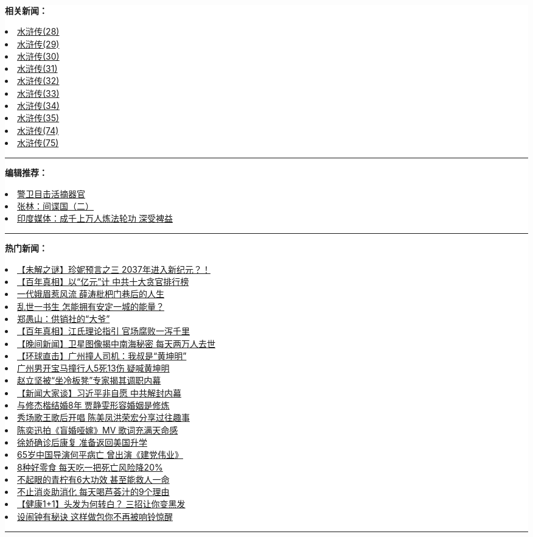 <strong>相关新闻：</strong>
<li><a href="https://github.com/19920513/djy/blob/master/gb/8/3/23/n2055735.md#1">水浒传(28)</a></li>
<li><a href="https://github.com/19920513/djy/blob/master/gb/8/3/25/n2058525.md#1">水浒传(29)</a></li>
<li><a href="https://github.com/19920513/djy/blob/master/gb/8/3/25/n2058529.md#1">水浒传(30)</a></li>
<li><a href="https://github.com/19920513/djy/blob/master/gb/8/3/25/n2058532.md#1">水浒传(31)</a></li>
<li><a href="https://github.com/19920513/djy/blob/master/gb/8/3/27/n2061291.md#1">水浒传(32)</a></li>
<li><a href="https://github.com/19920513/djy/blob/master/gb/8/3/27/n2061294.md#1">水浒传(33)</a></li>
<li><a href="https://github.com/19920513/djy/blob/master/gb/8/3/29/n2063309.md#1">水浒传(34)</a></li>
<li><a href="https://github.com/19920513/djy/blob/master/gb/8/3/29/n2063314.md#1">水浒传(35)</a></li>
<li><a href="https://github.com/19920513/djy/blob/master/gb/8/5/5/n2105804.md#1">水浒传(74)</a></li>
<li><a href="https://github.com/19920513/djy/blob/master/gb/8/5/11/n2113241.md#1">水浒传(75)</a></li>
<hr>


<strong>编辑推荐：</strong>
<li><a href="https://github.com/19920513/djy/blob/master/gb/16/3/16/n4663449.md?dfh#1" target="_blank">警卫目击活摘器官</a></li><li><a href="https://github.com/tsiac2612/djy/blob/master/gb/18/12/26/n10932836.md#1" target="_blank">张林：间谍国（二）</a></li><li><a href="https://github.com/upjkzu3674/djy/blob/master/gb/18/10/27/n10812623.md#1" target="_blank">印度媒体：成千上万人炼法轮功 深受裨益</a></li>
<hr>

<strong>热门新闻：</strong>
<li><a href="https://github.com/19920513/djy/blob/master/gb/23/1/9/n13902596.md#1">【未解之谜】珍妮预言之三 2037年进入新纪元？！</a></li>
<li><a href="https://github.com/19920513/djy/blob/master/gb/23/1/6/n13901111.md#1">【百年真相】以“亿元”计 中共十大贪官排行榜</a></li>
<li><a href="https://github.com/19920513/djy/blob/master/gb/23/1/2/n13897476.md#1">一代娥眉惹风流 薛涛枇杷门巷后的人生</a></li>
<li><a href="https://github.com/19920513/djy/blob/master/gb/23/1/4/n13898887.md#1">乱世一书生 怎能拥有安定一城的能量？</a></li>
<li><a href="https://github.com/19920513/djy/blob/master/gb/23/1/11/n13904409.md#1">郑愚山：供销社的“大爷”</a></li>
<li><a href="https://github.com/19920513/djy/blob/master/gb/23/1/10/n13904033.md#1">【百年真相】江氏理论指引 官场腐败一泻千里</a></li>
<li><a href="https://github.com/19920513/djy/blob/master/gb/23/1/13/n13906115.md#1">【晚间新闻】卫星图像揭中南海秘密 每天两万人去世</a></li>
<li><a href="https://github.com/19920513/djy/blob/master/gb/23/1/12/n13905733.md#1">【环球直击】广州撞人司机：我叔是“黄坤明”</a></li>
<li><a href="https://github.com/19920513/djy/blob/master/gb/23/1/11/n13904660.md#1">广州男开宝马撞行人5死13伤 疑喊黄坤明</a></li>
<li><a href="https://github.com/19920513/djy/blob/master/gb/23/1/5/n13900235.md#1">赵立坚被“坐冷板凳”专家揭其调职内幕</a></li>
<li><a href="https://github.com/19920513/djy/blob/master/gb/23/1/11/n13904696.md#1">【新闻大家谈】习近平非自愿 中共解封内幕</a></li>
<li><a href="https://github.com/19920513/djy/blob/master/gb/23/1/10/n13904067.md#1">与修杰楷结婚8年 贾静雯形容婚姻是修炼</a></li>
<li><a href="https://github.com/19920513/djy/blob/master/gb/23/1/11/n13904608.md#1">秀场歌王歌后开唱 陈美凤洪荣宏分享过往趣事</a></li>
<li><a href="https://github.com/19920513/djy/blob/master/gb/23/1/10/n13904104.md#1">陈奕迅拍《盲婚哑嫁》MV 歌词充满天命感</a></li>
<li><a href="https://github.com/19920513/djy/blob/master/gb/23/1/11/n13904822.md#1">徐娇确诊后康复 准备返回美国升学</a></li>
<li><a href="https://github.com/19920513/djy/blob/master/gb/23/1/10/n13904014.md#1">65岁中国导演何平病亡 曾出演《建党伟业》</a></li>
<li><a href="https://github.com/19920513/djy/blob/master/gb/22/12/29/n13894433.md#1">8种好零食 每天吃一把死亡风险降20%</a></li>
<li><a href="https://github.com/19920513/djy/blob/master/gb/23/1/7/n13901669.md#1">不起眼的青柠有6大功效 甚至能救人一命</a></li>
<li><a href="https://github.com/19920513/djy/blob/master/gb/23/1/9/n13903175.md#1">不止消炎助消化 每天喝芦荟汁的9个理由</a></li>
<li><a href="https://github.com/19920513/djy/blob/master/gb/23/1/12/n13904991.md#1">【健康1+1】头发为何转白？ 三招让你变黑发</a></li>
<li><a href="https://github.com/19920513/djy/blob/master/gb/23/1/6/n13900962.md#1">设闹钟有秘诀 这样做包你不再被响铃惊醒</a></li>
<hr>